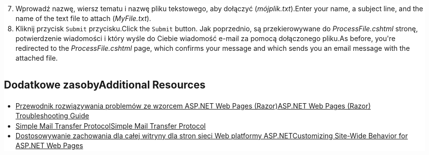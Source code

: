 7. <span data-ttu-id="c0c95-207">Wprowadź nazwę, wiersz tematu i nazwę pliku tekstowego, aby dołączyć (*mójplik.txt*).</span><span class="sxs-lookup"><span data-stu-id="c0c95-207">Enter your name, a subject line, and the name of the text file to attach (*MyFile.txt*).</span></span>
8. <span data-ttu-id="c0c95-208">Kliknij przycisk `Submit` przycisku.</span><span class="sxs-lookup"><span data-stu-id="c0c95-208">Click the `Submit` button.</span></span> <span data-ttu-id="c0c95-209">Jak poprzednio, są przekierowywane do *ProcessFile.cshtml* stronę, potwierdzenie wiadomości i który wyśle do Ciebie wiadomość e-mail za pomocą dołączonego pliku.</span><span class="sxs-lookup"><span data-stu-id="c0c95-209">As before, you're redirected to the *ProcessFile.cshtml* page, which confirms your message and which sends you an email message with the attached file.</span></span>

<a id="Additional_Resources"></a>
## <a name="additional-resources"></a><span data-ttu-id="c0c95-210">Dodatkowe zasoby</span><span class="sxs-lookup"><span data-stu-id="c0c95-210">Additional Resources</span></span>


- [<span data-ttu-id="c0c95-211">Przewodnik rozwiązywania problemów ze wzorcem ASP.NET Web Pages (Razor)</span><span class="sxs-lookup"><span data-stu-id="c0c95-211">ASP.NET Web Pages (Razor) Troubleshooting Guide</span></span>](https://go.microsoft.com/fwlink/?LinkId=253001)
- [<span data-ttu-id="c0c95-212">Simple Mail Transfer Protocol</span><span class="sxs-lookup"><span data-stu-id="c0c95-212">Simple Mail Transfer Protocol</span></span>](https://msdn.microsoft.com/library/aa480435.aspx)
- [<span data-ttu-id="c0c95-213">Dostosowywanie zachowania dla całej witryny dla stron sieci Web platformy ASP.NET</span><span class="sxs-lookup"><span data-stu-id="c0c95-213">Customizing Site-Wide Behavior for ASP.NET Web Pages</span></span>](https://go.microsoft.com/fwlink/?LinkId=202906)
